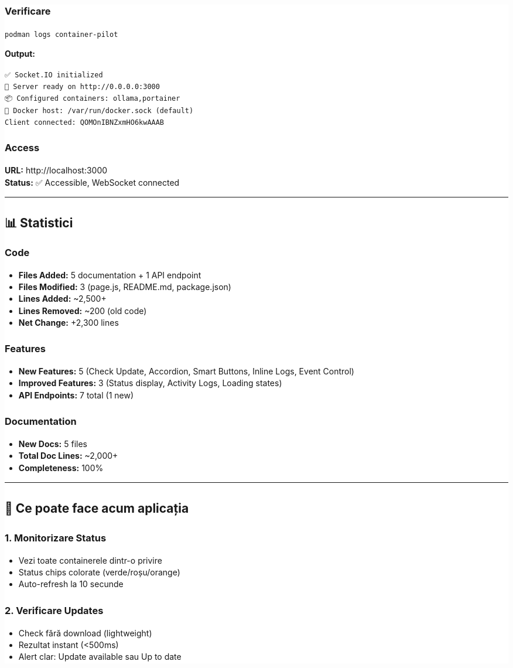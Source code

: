 ### Verificare
```bash
podman logs container-pilot
```
**Output:**
```
✅ Socket.IO initialized
🚀 Server ready on http://0.0.0.0:3000
📦 Configured containers: ollama,portainer
🐋 Docker host: /var/run/docker.sock (default)
Client connected: QOMOnIBNZxmHO6kwAAAB
```

### Access
**URL:** http://localhost:3000  
**Status:** ✅ Accessible, WebSocket connected

---

## 📊 Statistici

### Code
- **Files Added:** 5 documentation + 1 API endpoint
- **Files Modified:** 3 (page.js, README.md, package.json)
- **Lines Added:** ~2,500+
- **Lines Removed:** ~200 (old code)
- **Net Change:** +2,300 lines

### Features
- **New Features:** 5 (Check Update, Accordion, Smart Buttons, Inline Logs, Event Control)
- **Improved Features:** 3 (Status display, Activity Logs, Loading states)
- **API Endpoints:** 7 total (1 new)

### Documentation
- **New Docs:** 5 files
- **Total Doc Lines:** ~2,000+
- **Completeness:** 100%

---

## 🎯 Ce poate face acum aplicația

### 1. Monitorizare Status
- Vezi toate containerele dintr-o privire
- Status chips colorate (verde/roșu/orange)
- Auto-refresh la 10 secunde

### 2. Verificare Updates
- Check fără download (lightweight)
- Rezultat instant (<500ms)
- Alert clar: Update available sau Up to date
